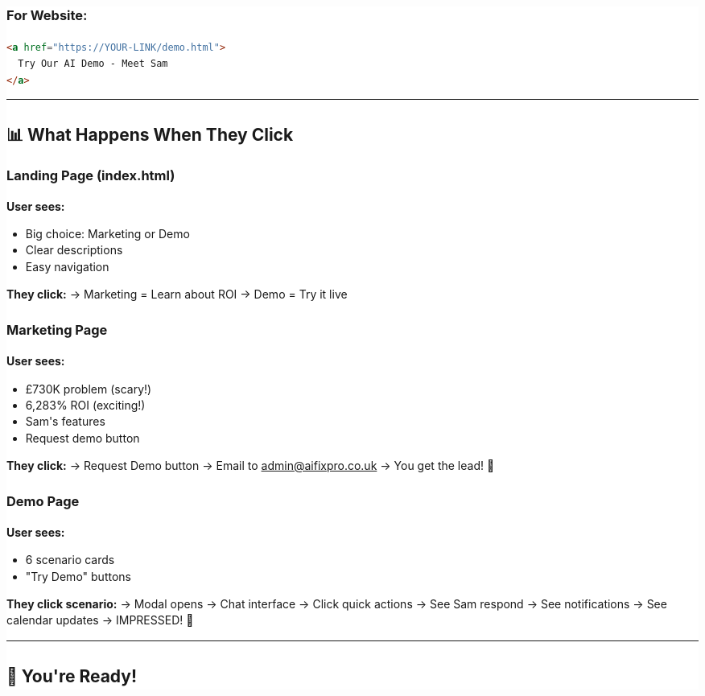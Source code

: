 ### For Website:
```html
<a href="https://YOUR-LINK/demo.html">
  Try Our AI Demo - Meet Sam
</a>
```

---

## 📊 What Happens When They Click

### Landing Page (index.html)
**User sees:**
- Big choice: Marketing or Demo
- Clear descriptions
- Easy navigation

**They click:**
→ Marketing = Learn about ROI
→ Demo = Try it live

### Marketing Page
**User sees:**
- £730K problem (scary!)
- 6,283% ROI (exciting!)
- Sam's features
- Request demo button

**They click:**
→ Request Demo button
→ Email to admin@aifixpro.co.uk
→ You get the lead! 🎉

### Demo Page
**User sees:**
- 6 scenario cards
- "Try Demo" buttons

**They click scenario:**
→ Modal opens
→ Chat interface
→ Click quick actions
→ See Sam respond
→ See notifications
→ See calendar updates
→ IMPRESSED! 🤯

---

## 🎉 You're Ready!
